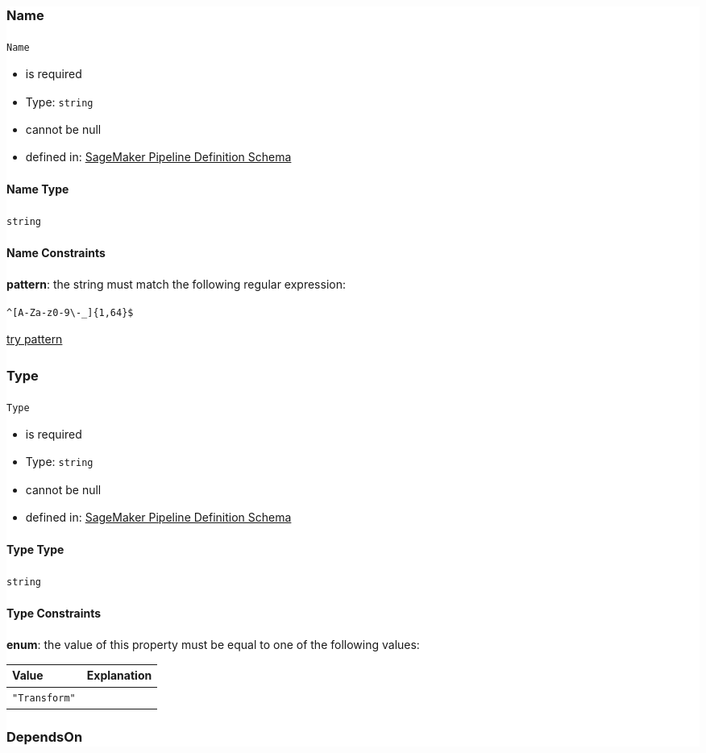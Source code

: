 ### Name



`Name`

*   is required

*   Type: `string`

*   cannot be null

*   defined in: [SageMaker Pipeline Definition Schema](pipeline-definition-definitions-transformstep-properties-name.md "https://github.com/jerrypeng7773/sagemaker-model-building-pipeline-definition-JSON-schema/schema/#/definitions/TransformStep/properties/Name")

#### Name Type

`string`

#### Name Constraints

**pattern**: the string must match the following regular expression:&#x20;

```regexp
^[A-Za-z0-9\-_]{1,64}$
```

[try pattern](https://regexr.com/?expression=%5E%5BA-Za-z0-9%5C-_%5D%7B1%2C64%7D%24 "try regular expression with regexr.com")

### Type



`Type`

*   is required

*   Type: `string`

*   cannot be null

*   defined in: [SageMaker Pipeline Definition Schema](pipeline-definition-definitions-transformstep-properties-type.md "https://github.com/jerrypeng7773/sagemaker-model-building-pipeline-definition-JSON-schema/schema/#/definitions/TransformStep/properties/Type")

#### Type Type

`string`

#### Type Constraints

**enum**: the value of this property must be equal to one of the following values:

| Value         | Explanation |
| :------------ | :---------- |
| `"Transform"` |             |

### DependsOn
